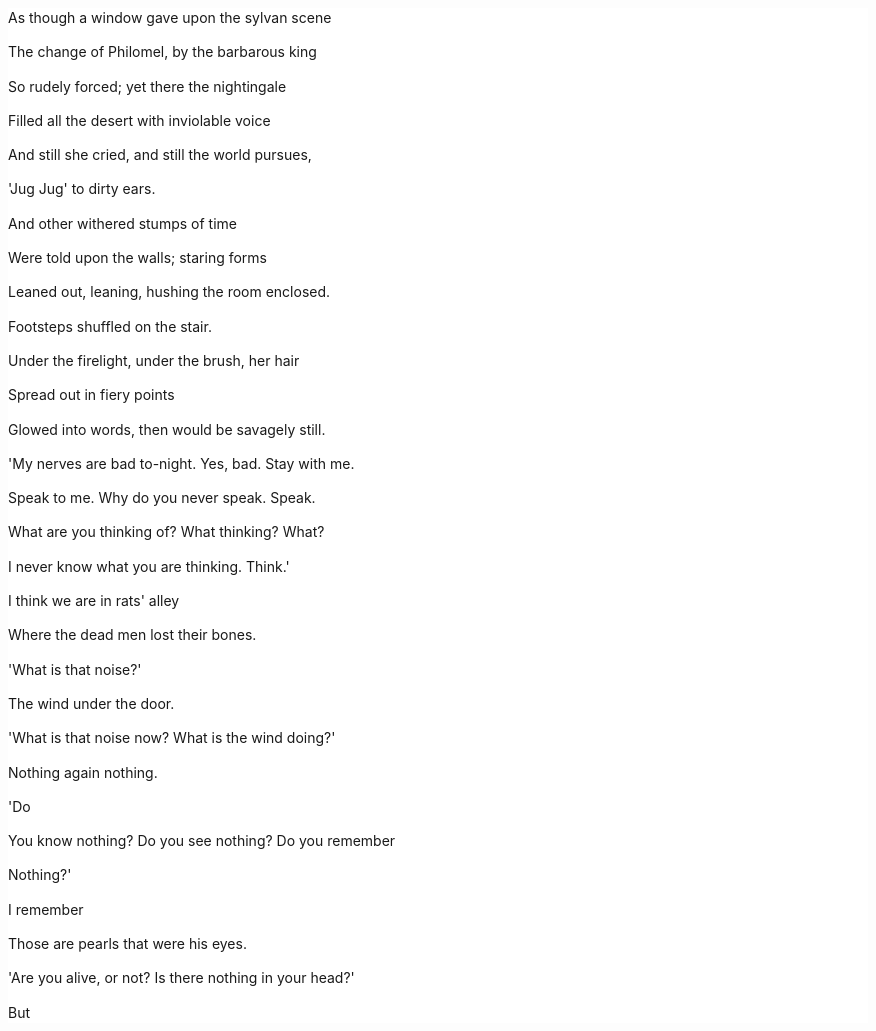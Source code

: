  As though a window gave upon the sylvan scene

 The change of Philomel, by the barbarous king

 So rudely forced; yet there the nightingale

 Filled all the desert with inviolable voice

 And still she cried, and still the world pursues,

 'Jug Jug' to dirty ears.

 And other withered stumps of time

 Were told upon the walls; staring forms

 

 Leaned out, leaning, hushing the room enclosed.

 Footsteps shuffled on the stair.

 Under the firelight, under the brush, her hair

 Spread out in fiery points

 Glowed into words, then would be savagely still.

 

 'My nerves are bad to-night. Yes, bad. Stay with me.

 Speak to me. Why do you never speak. Speak.

 What are you thinking of? What thinking? What?

 I never know what you are thinking. Think.'

 

 I think we are in rats' alley

 Where the dead men lost their bones.

 

 'What is that noise?'

 The wind under the door.

 'What is that noise now? What is the wind doing?'

 Nothing again nothing.

 'Do

 You know nothing? Do you see nothing? Do you remember

 Nothing?'

 

 I remember

 Those are pearls that were his eyes.

 'Are you alive, or not? Is there nothing in your head?'

 But
